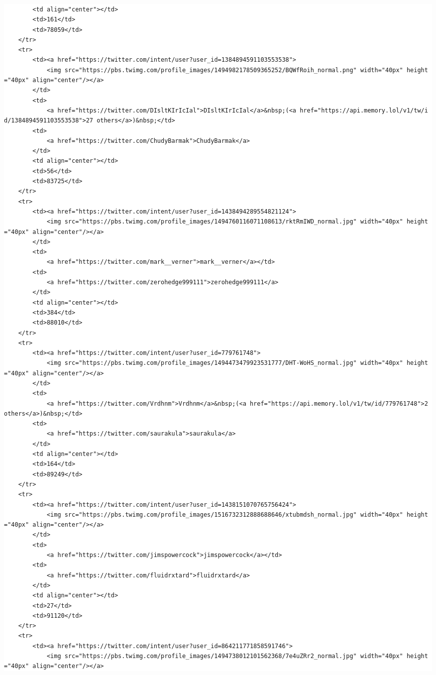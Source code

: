             <td align="center"></td>
            <td>161</td>
            <td>78059</td>
        </tr>
        <tr>
            <td><a href="https://twitter.com/intent/user?user_id=1384894591103553538">
                <img src="https://pbs.twimg.com/profile_images/1494982178509365252/BQWfRoih_normal.png" width="40px" height="40px" align="center"/></a>
            </td>
            <td>
                <a href="https://twitter.com/DIsltKIrIcIal">DIsltKIrIcIal</a>&nbsp;(<a href="https://api.memory.lol/v1/tw/id/1384894591103553538">27 others</a>)&nbsp;</td>
            <td>
                <a href="https://twitter.com/ChudyBarmak">ChudyBarmak</a>
            </td>
            <td align="center"></td>
            <td>56</td>
            <td>83725</td>
        </tr>
        <tr>
            <td><a href="https://twitter.com/intent/user?user_id=1438494289554821124">
                <img src="https://pbs.twimg.com/profile_images/1494760116071108613/rktRmIWD_normal.jpg" width="40px" height="40px" align="center"/></a>
            </td>
            <td>
                <a href="https://twitter.com/mark__verner">mark__verner</a></td>
            <td>
                <a href="https://twitter.com/zerohedge999111">zerohedge999111</a>
            </td>
            <td align="center"></td>
            <td>384</td>
            <td>88010</td>
        </tr>
        <tr>
            <td><a href="https://twitter.com/intent/user?user_id=779761748">
                <img src="https://pbs.twimg.com/profile_images/1494473479923531777/DHT-WoHS_normal.jpg" width="40px" height="40px" align="center"/></a>
            </td>
            <td>
                <a href="https://twitter.com/Vrdhnm">Vrdhnm</a>&nbsp;(<a href="https://api.memory.lol/v1/tw/id/779761748">2 others</a>)&nbsp;</td>
            <td>
                <a href="https://twitter.com/saurakula">saurakula</a>
            </td>
            <td align="center"></td>
            <td>164</td>
            <td>89249</td>
        </tr>
        <tr>
            <td><a href="https://twitter.com/intent/user?user_id=1438151070765756424">
                <img src="https://pbs.twimg.com/profile_images/1516732312888688646/xtubmdsh_normal.jpg" width="40px" height="40px" align="center"/></a>
            </td>
            <td>
                <a href="https://twitter.com/jimspowercock">jimspowercock</a></td>
            <td>
                <a href="https://twitter.com/fluidrxtard">fluidrxtard</a>
            </td>
            <td align="center"></td>
            <td>27</td>
            <td>91120</td>
        </tr>
        <tr>
            <td><a href="https://twitter.com/intent/user?user_id=864211771858591746">
                <img src="https://pbs.twimg.com/profile_images/1494738012101562368/7e4uZRr2_normal.jpg" width="40px" height="40px" align="center"/></a>